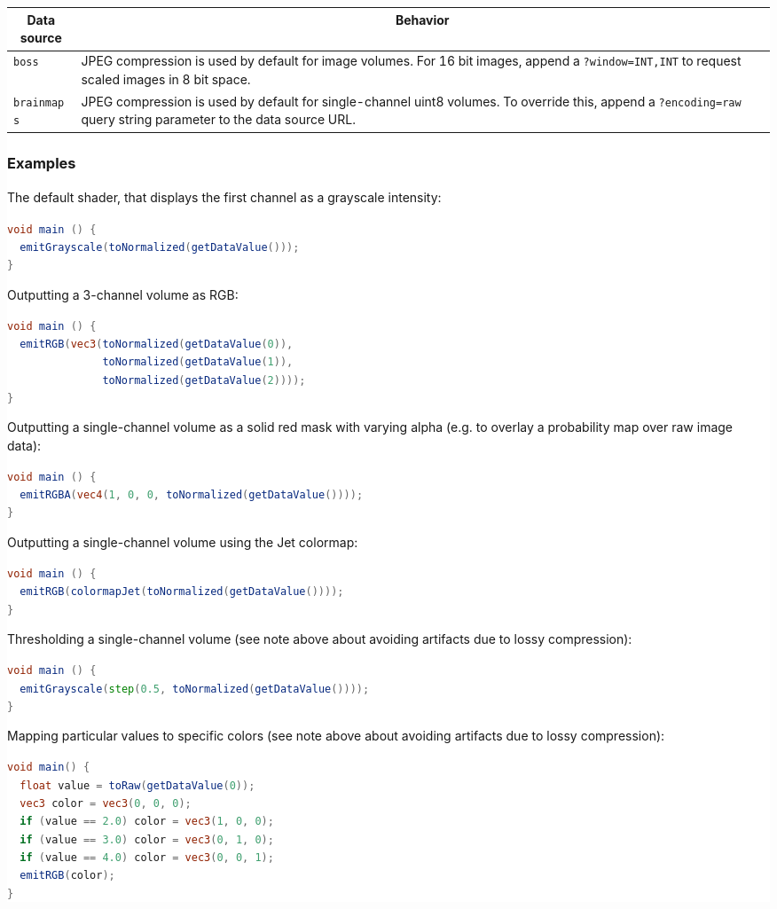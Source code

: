 | Data source | Behavior |
| -------- | ------- |
| `boss` | JPEG compression is used by default for image volumes.  For 16 bit images, append a `?window=INT,INT` to request scaled images in 8 bit space. |
| `brainmaps` | JPEG compression is used by default for single-channel uint8 volumes.  To override this, append a `?encoding=raw` query string parameter to the data source URL. |

### Examples

The default shader, that displays the first channel as a grayscale intensity:
```glsl
void main () {
  emitGrayscale(toNormalized(getDataValue()));
}
```

Outputting a 3-channel volume as RGB:
```glsl
void main () {
  emitRGB(vec3(toNormalized(getDataValue(0)),
               toNormalized(getDataValue(1)),
               toNormalized(getDataValue(2))));
}
```

Outputting a single-channel volume as a solid red mask with varying alpha (e.g. to overlay a probability map over raw image data):
```glsl
void main () {
  emitRGBA(vec4(1, 0, 0, toNormalized(getDataValue())));
}
```

Outputting a single-channel volume using the Jet colormap:
```glsl
void main () {
  emitRGB(colormapJet(toNormalized(getDataValue())));
}
```

Thresholding a single-channel volume (see note above about avoiding artifacts due to lossy compression):
```glsl
void main () {
  emitGrayscale(step(0.5, toNormalized(getDataValue())));
}
```

Mapping particular values to specific colors (see note above about avoiding artifacts due to lossy compression):
```glsl
void main() {
  float value = toRaw(getDataValue(0));
  vec3 color = vec3(0, 0, 0);
  if (value == 2.0) color = vec3(1, 0, 0);
  if (value == 3.0) color = vec3(0, 1, 0);
  if (value == 4.0) color = vec3(0, 0, 1);
  emitRGB(color);
}
```
